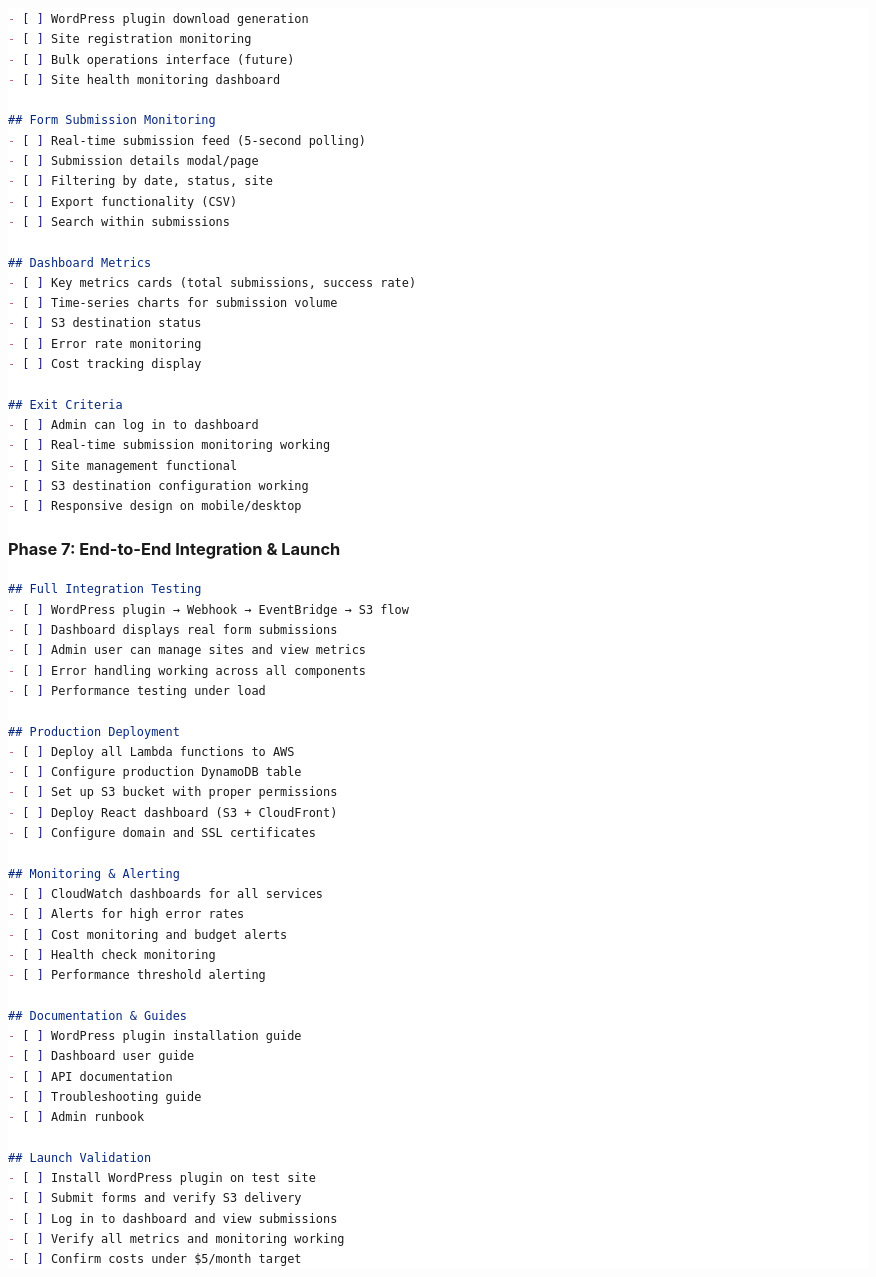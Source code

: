 ```markdown
- [ ] WordPress plugin download generation
- [ ] Site registration monitoring
- [ ] Bulk operations interface (future)
- [ ] Site health monitoring dashboard

## Form Submission Monitoring
- [ ] Real-time submission feed (5-second polling)
- [ ] Submission details modal/page
- [ ] Filtering by date, status, site
- [ ] Export functionality (CSV)
- [ ] Search within submissions

## Dashboard Metrics
- [ ] Key metrics cards (total submissions, success rate)
- [ ] Time-series charts for submission volume
- [ ] S3 destination status
- [ ] Error rate monitoring
- [ ] Cost tracking display

## Exit Criteria
- [ ] Admin can log in to dashboard
- [ ] Real-time submission monitoring working
- [ ] Site management functional
- [ ] S3 destination configuration working
- [ ] Responsive design on mobile/desktop
```

### Phase 7: End-to-End Integration & Launch
```markdown
## Full Integration Testing
- [ ] WordPress plugin → Webhook → EventBridge → S3 flow
- [ ] Dashboard displays real form submissions
- [ ] Admin user can manage sites and view metrics
- [ ] Error handling working across all components
- [ ] Performance testing under load

## Production Deployment
- [ ] Deploy all Lambda functions to AWS
- [ ] Configure production DynamoDB table
- [ ] Set up S3 bucket with proper permissions
- [ ] Deploy React dashboard (S3 + CloudFront)
- [ ] Configure domain and SSL certificates

## Monitoring & Alerting
- [ ] CloudWatch dashboards for all services
- [ ] Alerts for high error rates
- [ ] Cost monitoring and budget alerts
- [ ] Health check monitoring
- [ ] Performance threshold alerting

## Documentation & Guides
- [ ] WordPress plugin installation guide
- [ ] Dashboard user guide
- [ ] API documentation
- [ ] Troubleshooting guide
- [ ] Admin runbook

## Launch Validation
- [ ] Install WordPress plugin on test site
- [ ] Submit forms and verify S3 delivery
- [ ] Log in to dashboard and view submissions
- [ ] Verify all metrics and monitoring working
- [ ] Confirm costs under $5/month target
```